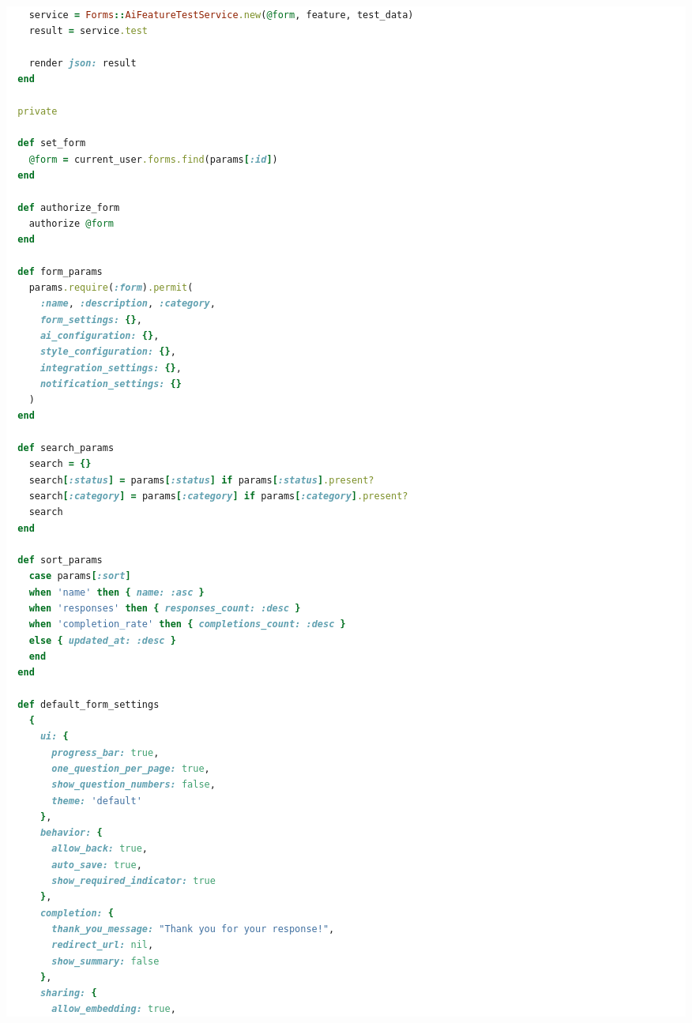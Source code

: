 ```ruby
    service = Forms::AiFeatureTestService.new(@form, feature, test_data)
    result = service.test
    
    render json: result
  end
  
  private
  
  def set_form
    @form = current_user.forms.find(params[:id])
  end
  
  def authorize_form
    authorize @form
  end
  
  def form_params
    params.require(:form).permit(
      :name, :description, :category,
      form_settings: {},
      ai_configuration: {},
      style_configuration: {},
      integration_settings: {},
      notification_settings: {}
    )
  end
  
  def search_params
    search = {}
    search[:status] = params[:status] if params[:status].present?
    search[:category] = params[:category] if params[:category].present?
    search
  end
  
  def sort_params
    case params[:sort]
    when 'name' then { name: :asc }
    when 'responses' then { responses_count: :desc }
    when 'completion_rate' then { completions_count: :desc }
    else { updated_at: :desc }
    end
  end
  
  def default_form_settings
    {
      ui: {
        progress_bar: true,
        one_question_per_page: true,
        show_question_numbers: false,
        theme: 'default'
      },
      behavior: {
        allow_back: true,
        auto_save: true,
        show_required_indicator: true
      },
      completion: {
        thank_you_message: "Thank you for your response!",
        redirect_url: nil,
        show_summary: false
      },
      sharing: {
        allow_embedding: true,
```